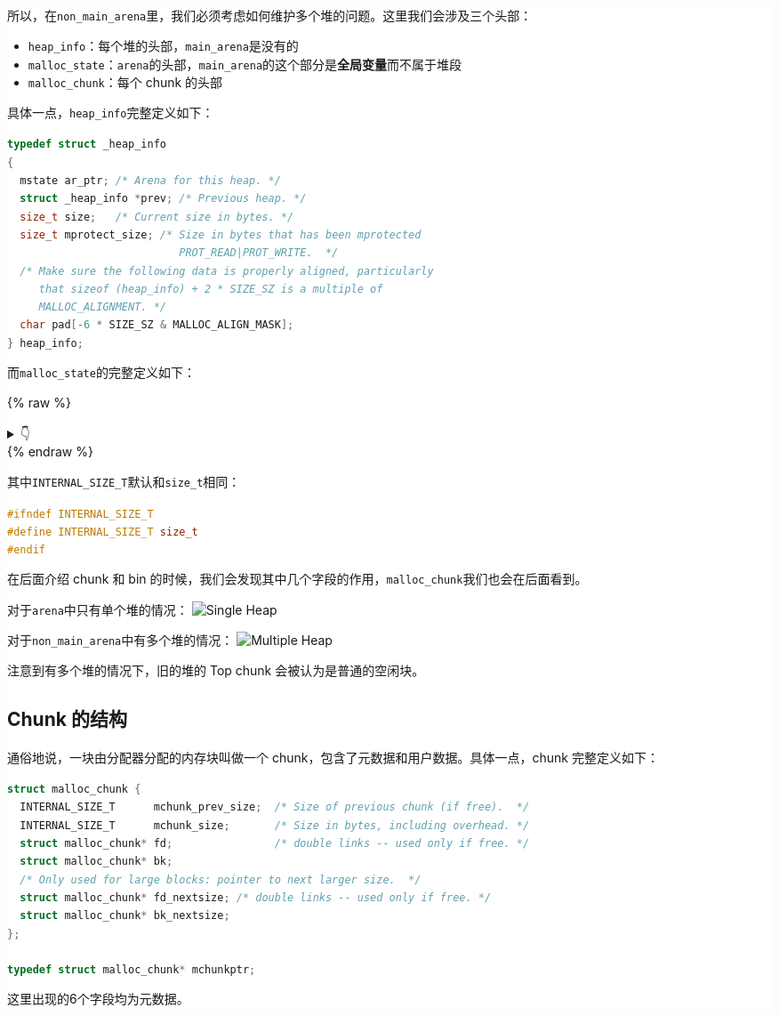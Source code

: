 所以，在`non_main_arena`里，我们必须考虑如何维护多个堆的问题。这里我们会涉及三个头部：

- `heap_info`：每个堆的头部，`main_arena`是没有的
- `malloc_state`：`arena`的头部，`main_arena`的这个部分是**全局变量**而不属于堆段
- `malloc_chunk`：每个 chunk 的头部

具体一点，`heap_info`完整定义如下：

```c
typedef struct _heap_info
{
  mstate ar_ptr; /* Arena for this heap. */
  struct _heap_info *prev; /* Previous heap. */
  size_t size;   /* Current size in bytes. */
  size_t mprotect_size; /* Size in bytes that has been mprotected
                           PROT_READ|PROT_WRITE.  */
  /* Make sure the following data is properly aligned, particularly
     that sizeof (heap_info) + 2 * SIZE_SZ is a multiple of
     MALLOC_ALIGNMENT. */
  char pad[-6 * SIZE_SZ & MALLOC_ALIGN_MASK];
} heap_info;
```

而`malloc_state`的完整定义如下：

{% raw %}<details><summary>👇</summary></details>{% endraw %}

其中`INTERNAL_SIZE_T`默认和`size_t`相同：
```c
#ifndef INTERNAL_SIZE_T
#define INTERNAL_SIZE_T size_t
#endif
```

在后面介绍 chunk 和 bin 的时候，我们会发现其中几个字段的作用，`malloc_chunk`我们也会在后面看到。

对于`arena`中只有单个堆的情况：
![Single Heap](https://docs.google.com/drawings/d/1367fdYcRTvkyfZ_s27yg6oJp5KYsVAuYqPf8szbRNc0/pub?w=960&h=720)

对于`non_main_arena`中有多个堆的情况：
![Multiple Heap](https://docs.google.com/drawings/d/150bTi0uScQlnABDImLYS8rWyL82mmfpMxzRbx-45UKw/pub?w=960&h=720)

注意到有多个堆的情况下，旧的堆的 Top chunk 会被认为是普通的空闲块。

## Chunk 的结构

通俗地说，一块由分配器分配的内存块叫做一个 chunk，包含了元数据和用户数据。具体一点，chunk 完整定义如下：

```c
struct malloc_chunk {
  INTERNAL_SIZE_T      mchunk_prev_size;  /* Size of previous chunk (if free).  */
  INTERNAL_SIZE_T      mchunk_size;       /* Size in bytes, including overhead. */
  struct malloc_chunk* fd;                /* double links -- used only if free. */
  struct malloc_chunk* bk;
  /* Only used for large blocks: pointer to next larger size.  */
  struct malloc_chunk* fd_nextsize; /* double links -- used only if free. */
  struct malloc_chunk* bk_nextsize;
};

typedef struct malloc_chunk* mchunkptr;
```
这里出现的6个字段均为元数据。
